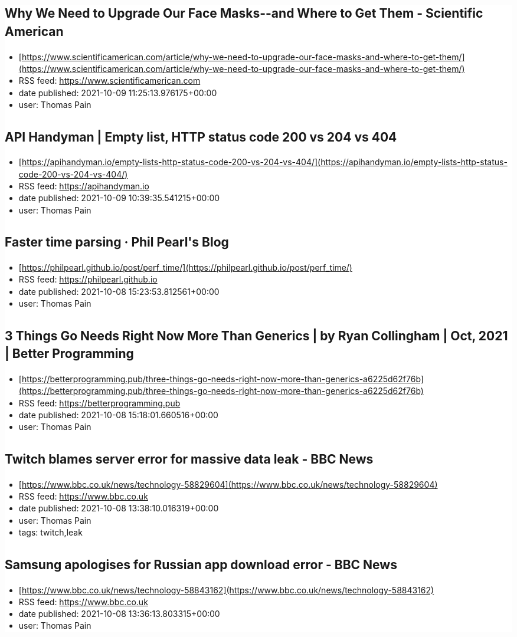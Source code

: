 
## Why We Need to Upgrade Our Face Masks--and Where to Get Them - Scientific American
 - [https://www.scientificamerican.com/article/why-we-need-to-upgrade-our-face-masks-and-where-to-get-them/](https://www.scientificamerican.com/article/why-we-need-to-upgrade-our-face-masks-and-where-to-get-them/)
 - RSS feed: https://www.scientificamerican.com
 - date published: 2021-10-09 11:25:13.976175+00:00
 - user: Thomas Pain


## API Handyman | Empty list, HTTP status code 200 vs 204 vs 404
 - [https://apihandyman.io/empty-lists-http-status-code-200-vs-204-vs-404/](https://apihandyman.io/empty-lists-http-status-code-200-vs-204-vs-404/)
 - RSS feed: https://apihandyman.io
 - date published: 2021-10-09 10:39:35.541215+00:00
 - user: Thomas Pain


## Faster time parsing · Phil Pearl's Blog
 - [https://philpearl.github.io/post/perf_time/](https://philpearl.github.io/post/perf_time/)
 - RSS feed: https://philpearl.github.io
 - date published: 2021-10-08 15:23:53.812561+00:00
 - user: Thomas Pain


## 3 Things Go Needs Right Now More Than Generics | by Ryan Collingham | Oct, 2021 | Better Programming
 - [https://betterprogramming.pub/three-things-go-needs-right-now-more-than-generics-a6225d62f76b](https://betterprogramming.pub/three-things-go-needs-right-now-more-than-generics-a6225d62f76b)
 - RSS feed: https://betterprogramming.pub
 - date published: 2021-10-08 15:18:01.660516+00:00
 - user: Thomas Pain


## Twitch blames server error for massive data leak - BBC News
 - [https://www.bbc.co.uk/news/technology-58829604](https://www.bbc.co.uk/news/technology-58829604)
 - RSS feed: https://www.bbc.co.uk
 - date published: 2021-10-08 13:38:10.016319+00:00
 - user: Thomas Pain
 - tags: twitch,leak


## Samsung apologises for Russian app download error - BBC News
 - [https://www.bbc.co.uk/news/technology-58843162](https://www.bbc.co.uk/news/technology-58843162)
 - RSS feed: https://www.bbc.co.uk
 - date published: 2021-10-08 13:36:13.803315+00:00
 - user: Thomas Pain
